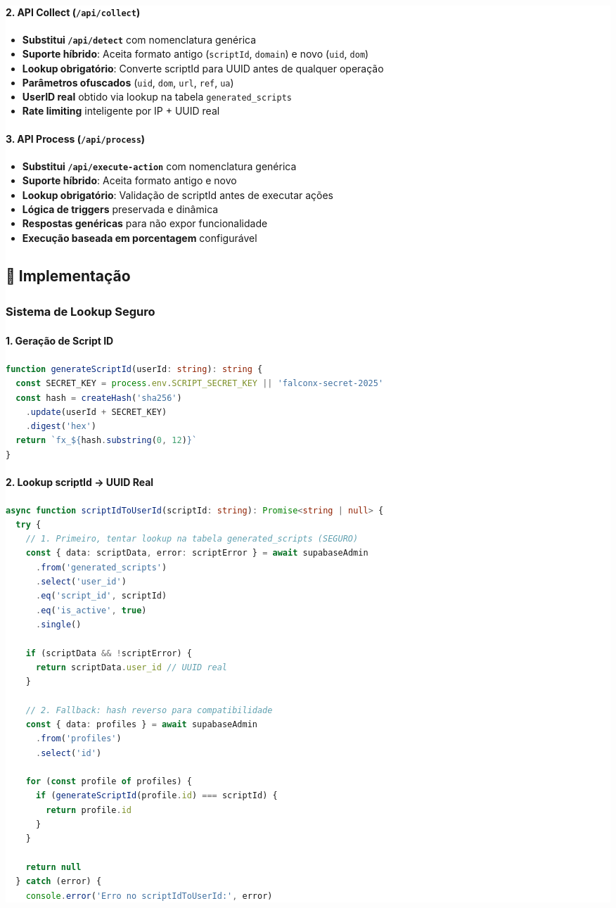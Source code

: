 #### **2. API Collect (`/api/collect`)**

- **Substitui `/api/detect`** com nomenclatura genérica
- **Suporte híbrido**: Aceita formato antigo (`scriptId`, `domain`) e novo (`uid`, `dom`)
- **Lookup obrigatório**: Converte scriptId para UUID antes de qualquer operação
- **Parâmetros ofuscados** (`uid`, `dom`, `url`, `ref`, `ua`)
- **UserID real** obtido via lookup na tabela `generated_scripts`
- **Rate limiting** inteligente por IP + UUID real

#### **3. API Process (`/api/process`)**

- **Substitui `/api/execute-action`** com nomenclatura genérica
- **Suporte híbrido**: Aceita formato antigo e novo
- **Lookup obrigatório**: Validação de scriptId antes de executar ações
- **Lógica de triggers** preservada e dinâmica
- **Respostas genéricas** para não expor funcionalidade
- **Execução baseada em porcentagem** configurável

## 🔧 Implementação

### **Sistema de Lookup Seguro**

#### **1. Geração de Script ID**

```typescript
function generateScriptId(userId: string): string {
  const SECRET_KEY = process.env.SCRIPT_SECRET_KEY || 'falconx-secret-2025'
  const hash = createHash('sha256')
    .update(userId + SECRET_KEY)
    .digest('hex')
  return `fx_${hash.substring(0, 12)}`
}
```

#### **2. Lookup scriptId → UUID Real**

```typescript
async function scriptIdToUserId(scriptId: string): Promise<string | null> {
  try {
    // 1. Primeiro, tentar lookup na tabela generated_scripts (SEGURO)
    const { data: scriptData, error: scriptError } = await supabaseAdmin
      .from('generated_scripts')
      .select('user_id')
      .eq('script_id', scriptId)
      .eq('is_active', true)
      .single()

    if (scriptData && !scriptError) {
      return scriptData.user_id // UUID real
    }

    // 2. Fallback: hash reverso para compatibilidade
    const { data: profiles } = await supabaseAdmin
      .from('profiles')
      .select('id')

    for (const profile of profiles) {
      if (generateScriptId(profile.id) === scriptId) {
        return profile.id
      }
    }

    return null
  } catch (error) {
    console.error('Erro no scriptIdToUserId:', error)
```